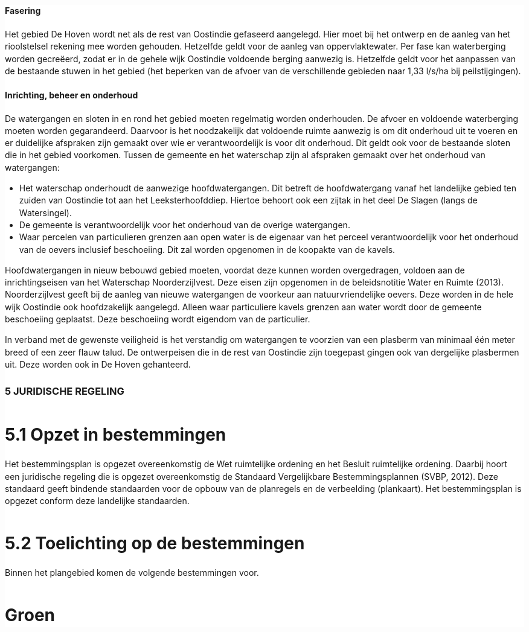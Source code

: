 #### **Fasering**

Het gebied De Hoven wordt net als de rest van Oostindie gefaseerd aangelegd. Hier moet bij het ontwerp en de aanleg van het rioolstelsel rekening mee worden gehouden. Hetzelfde geldt voor de aanleg van oppervlaktewater. Per fase kan waterberging worden gecreëerd, zodat er in de gehele wijk Oostindie voldoende berging aanwezig is. Hetzelfde geldt voor het aanpassen van de bestaande stuwen in het gebied (het beperken van de afvoer van de verschillende gebieden naar 1,33 l/s/ha bij peilstijgingen).

#### **Inrichting, beheer en onderhoud**

De watergangen en sloten in en rond het gebied moeten regelmatig worden onderhouden. De afvoer en voldoende waterberging moeten worden gegarandeerd. Daarvoor is het noodzakelijk dat voldoende ruimte aanwezig is om dit onderhoud uit te voeren en er duidelijke afspraken zijn gemaakt over wie er verantwoordelijk is voor dit onderhoud. Dit geldt ook voor de bestaande sloten die in het gebied voorkomen. Tussen de gemeente en het waterschap zijn al afspraken gemaakt over het onderhoud van watergangen:

- Het waterschap onderhoudt de aanwezige hoofdwatergangen. Dit betreft de hoofdwatergang vanaf het landelijke gebied ten zuiden van Oostindie tot aan het Leeksterhoofddiep. Hiertoe behoort ook een zijtak in het deel De Slagen (langs de Watersingel).
- De gemeente is verantwoordelijk voor het onderhoud van de overige watergangen.
- Waar percelen van particulieren grenzen aan open water is de eigenaar van het perceel verantwoordelijk voor het onderhoud van de oevers inclusief beschoeiing. Dit zal worden opgenomen in de koopakte van de kavels.

Hoofdwatergangen in nieuw bebouwd gebied moeten, voordat deze kunnen worden overgedragen, voldoen aan de inrichtingseisen van het Waterschap Noorderzijlvest. Deze eisen zijn opgenomen in de beleidsnotitie Water en Ruimte (2013). Noorderzijlvest geeft bij de aanleg van nieuwe watergangen de voorkeur aan natuurvriendelijke oevers. Deze worden in de hele wijk Oostindie ook hoofdzakelijk aangelegd. Alleen waar particuliere kavels grenzen aan water wordt door de gemeente beschoeiing geplaatst. Deze beschoeiing wordt eigendom van de particulier.

In verband met de gewenste veiligheid is het verstandig om watergangen te voorzien van een plasberm van minimaal één meter breed of een zeer flauw talud. De ontwerpeisen die in de rest van Oostindie zijn toegepast gingen ook van dergelijke plasbermen uit. Deze worden ook in De Hoven gehanteerd.

### **5 JURIDISCHE REGELING**

# **5.1 Opzet in bestemmingen**

Het bestemmingsplan is opgezet overeenkomstig de Wet ruimtelijke ordening en het Besluit ruimtelijke ordening. Daarbij hoort een juridische regeling die is opgezet overeenkomstig de Standaard Vergelijkbare Bestemmingsplannen (SVBP, 2012). Deze standaard geeft bindende standaarden voor de opbouw van de planregels en de verbeelding (plankaart). Het bestemmingsplan is opgezet conform deze landelijke standaarden.

# **5.2 Toelichting op de bestemmingen**

Binnen het plangebied komen de volgende bestemmingen voor.

# **Groen**
